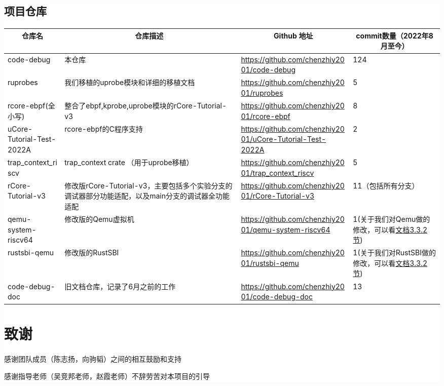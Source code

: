 
## 项目仓库

| 仓库名                    | 仓库描述                                                     | Github 地址                                                 | commit数量（2022年8月至今）                                  |
| ------------------------- | ------------------------------------------------------------ | ----------------------------------------------------------- | ------------------------------------------------------------ |
| code-debug                | 本仓库                                                       | <https://github.com/chenzhiy2001/code-debug>                | 124                                                          |
| ruprobes                  | 我们移植的uprobe模块和详细的移植文档                         | <https://github.com/chenzhiy2001/ruprobes>                  | 5                                                            |
| rcore-ebpf(全小写)        | 整合了ebpf,kprobe,uprobe模块的rCore-Tutorial-v3              | <https://github.com/chenzhiy2001/rcore-ebpf>                | 8                                                            |
| uCore-Tutorial-Test-2022A | rcore-ebpf的C程序支持                                        | <https://github.com/chenzhiy2001/uCore-Tutorial-Test-2022A> | 2                                                            |
| trap_context_riscv        | trap_context crate （用于uprobe移植）                        | <https://github.com/chenzhiy2001/trap_context_riscv>        | 5                                                            |
| rCore-Tutorial-v3         | 修改版rCore-Tutorial-v3，主要包括多个实验分支的调试器部分功能适配，以及main分支的调试器全功能适配 | <https://github.com/chenzhiy2001/rCore-Tutorial-v3>         | 11（包括所有分支）                      |
| qemu-system-riscv64       | 修改版的Qemu虚拟机                                           | <https://github.com/chenzhiy2001/qemu-system-riscv64>       | 1(关于我们对Qemu做的修改，可以看[文档3.3.2节](./最终报告.pdf)) |
| rustsbi-qemu              | 修改版的RustSBI                                              | <https://github.com/chenzhiy2001/rustsbi-qemu>              | 1(关于我们对RustSBI做的修改，可以看[文档3.3.2节](./最终报告.pdf)) |
| code-debug-doc            | 旧文档仓库，记录了6月之前的工作                              | <https://github.com/chenzhiy2001/code-debug-doc>            | 13                                                           |

# 致谢

感谢团队成员（陈志扬，向驹韬）之间的相互鼓励和支持

感谢指导老师（吴竞邦老师，赵霞老师）不辞劳苦对本项目的引导